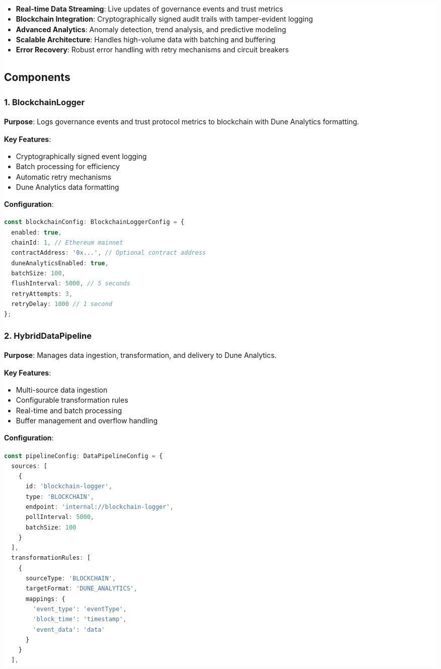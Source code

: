 - **Real-time Data Streaming**: Live updates of governance events and trust metrics
- **Blockchain Integration**: Cryptographically signed audit trails with tamper-evident logging
- **Advanced Analytics**: Anomaly detection, trend analysis, and predictive modeling
- **Scalable Architecture**: Handles high-volume data with batching and buffering
- **Error Recovery**: Robust error handling with retry mechanisms and circuit breakers

## Components

### 1. BlockchainLogger

**Purpose**: Logs governance events and trust protocol metrics to blockchain with Dune Analytics formatting.

**Key Features**:
- Cryptographically signed event logging
- Batch processing for efficiency
- Automatic retry mechanisms
- Dune Analytics data formatting

**Configuration**:
```typescript
const blockchainConfig: BlockchainLoggerConfig = {
  enabled: true,
  chainId: 1, // Ethereum mainnet
  contractAddress: '0x...', // Optional contract address
  duneAnalyticsEnabled: true,
  batchSize: 100,
  flushInterval: 5000, // 5 seconds
  retryAttempts: 3,
  retryDelay: 1000 // 1 second
};
```

### 2. HybridDataPipeline

**Purpose**: Manages data ingestion, transformation, and delivery to Dune Analytics.

**Key Features**:
- Multi-source data ingestion
- Configurable transformation rules
- Real-time and batch processing
- Buffer management and overflow handling

**Configuration**:
```typescript
const pipelineConfig: DataPipelineConfig = {
  sources: [
    {
      id: 'blockchain-logger',
      type: 'BLOCKCHAIN',
      endpoint: 'internal://blockchain-logger',
      pollInterval: 5000,
      batchSize: 100
    }
  ],
  transformationRules: [
    {
      sourceType: 'BLOCKCHAIN',
      targetFormat: 'DUNE_ANALYTICS',
      mappings: {
        'event_type': 'eventType',
        'block_time': 'timestamp',
        'event_data': 'data'
      }
    }
  ],
```